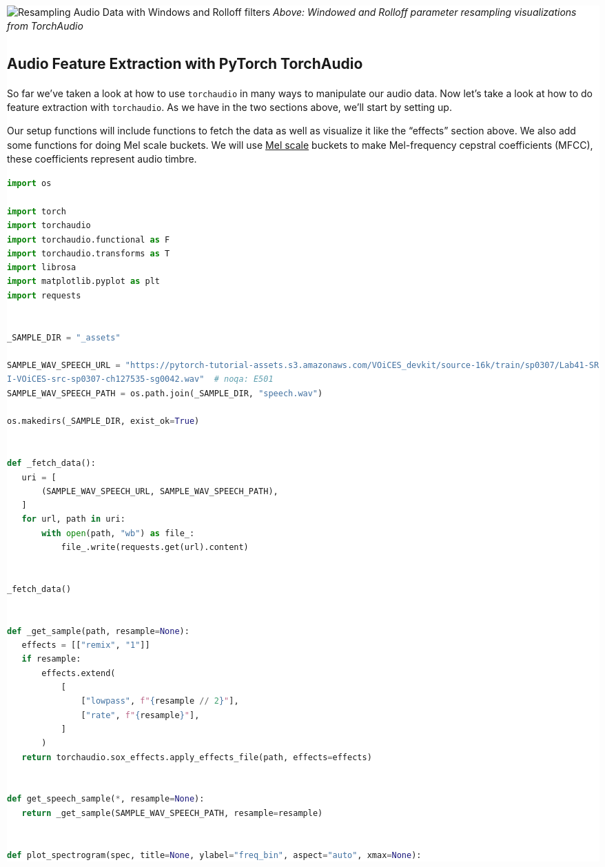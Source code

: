 ![Resampling Audio Data with Windows and Rolloff filters](https://res.cloudinary.com/deepgram/image/upload/v1655982112/blog/2022/06/pytorch-intro-with-torchaudio/8.png)
*Above: Windowed and Rolloff parameter resampling visualizations from TorchAudio*

## Audio Feature Extraction with PyTorch TorchAudio

So far we’ve taken a look at how to use `torchaudio` in many ways to manipulate our audio data. Now let’s take a look at how to do feature extraction with `torchaudio`. As we have in the two sections above, we’ll start by setting up.

Our setup functions will include functions to fetch the data as well as visualize it like the “effects” section above. We also add some functions for doing Mel scale buckets. We will use [Mel scale](https://en.wikipedia.org/wiki/Mel_scale) buckets to make Mel-frequency cepstral coefficients (MFCC), these coefficients represent audio timbre.

```py
import os

import torch
import torchaudio
import torchaudio.functional as F
import torchaudio.transforms as T
import librosa
import matplotlib.pyplot as plt
import requests


_SAMPLE_DIR = "_assets"

SAMPLE_WAV_SPEECH_URL = "https://pytorch-tutorial-assets.s3.amazonaws.com/VOiCES_devkit/source-16k/train/sp0307/Lab41-SRI-VOiCES-src-sp0307-ch127535-sg0042.wav"  # noqa: E501
SAMPLE_WAV_SPEECH_PATH = os.path.join(_SAMPLE_DIR, "speech.wav")

os.makedirs(_SAMPLE_DIR, exist_ok=True)


def _fetch_data():
   uri = [
       (SAMPLE_WAV_SPEECH_URL, SAMPLE_WAV_SPEECH_PATH),
   ]
   for url, path in uri:
       with open(path, "wb") as file_:
           file_.write(requests.get(url).content)


_fetch_data()


def _get_sample(path, resample=None):
   effects = [["remix", "1"]]
   if resample:
       effects.extend(
           [
               ["lowpass", f"{resample // 2}"],
               ["rate", f"{resample}"],
           ]
       )
   return torchaudio.sox_effects.apply_effects_file(path, effects=effects)


def get_speech_sample(*, resample=None):
   return _get_sample(SAMPLE_WAV_SPEECH_PATH, resample=resample)


def plot_spectrogram(spec, title=None, ylabel="freq_bin", aspect="auto", xmax=None):
```